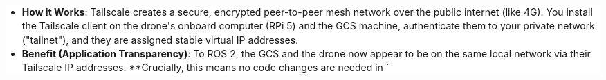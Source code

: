 - **How it Works**: Tailscale creates a secure, encrypted peer-to-peer mesh network over the public internet (like 4G). You install the Tailscale client on the drone's onboard computer (RPi 5) and the GCS machine, authenticate them to your private network ("tailnet"), and they are assigned stable virtual IP addresses.
- **Benefit (Application Transparency)**: To ROS 2, the GCS and the drone now appear to be on the same local network via their Tailscale IP addresses. **Crucially, this means no code changes are needed in `
